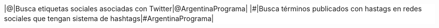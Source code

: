 |@|Busca etiquetas sociales asociadas con Twitter|@ArgentinaPrograma|
|#|Busca términos publicados con hastags en redes sociales que tengan sistema de hashtags|#ArgentinaPrograma|